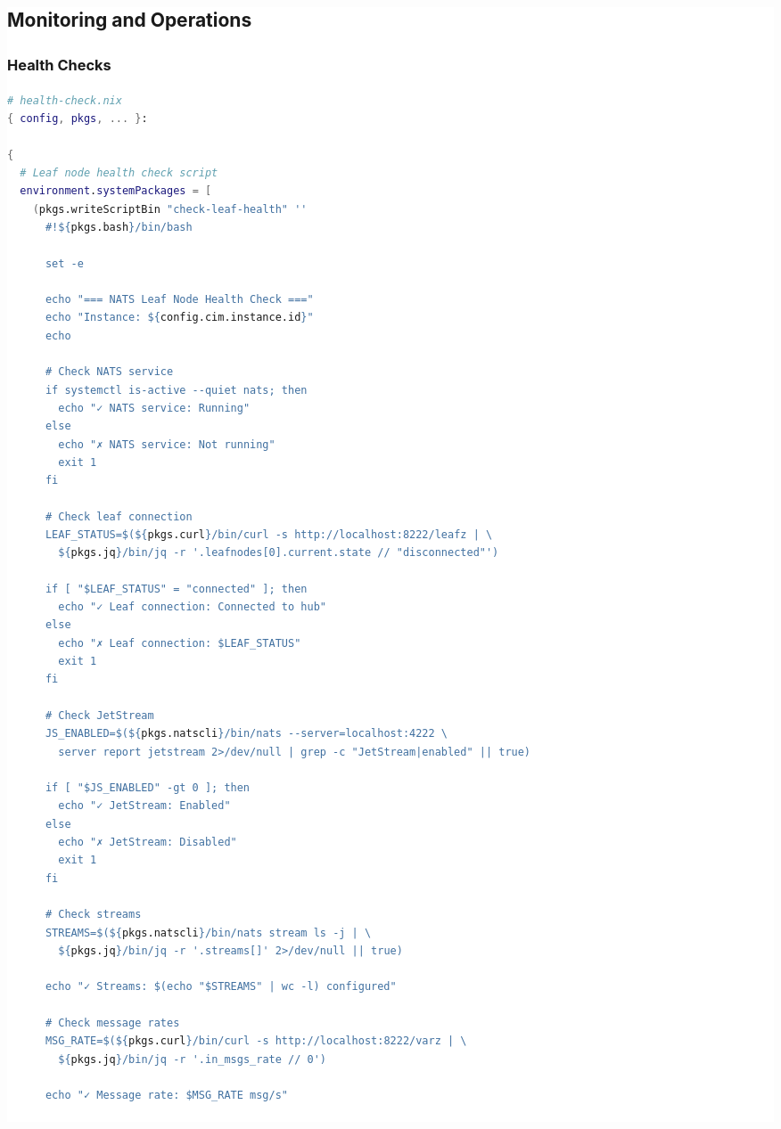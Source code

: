 
## Monitoring and Operations

### Health Checks

```nix
# health-check.nix
{ config, pkgs, ... }:

{
  # Leaf node health check script
  environment.systemPackages = [
    (pkgs.writeScriptBin "check-leaf-health" ''
      #!${pkgs.bash}/bin/bash
      
      set -e
      
      echo "=== NATS Leaf Node Health Check ==="
      echo "Instance: ${config.cim.instance.id}"
      echo
      
      # Check NATS service
      if systemctl is-active --quiet nats; then
        echo "✓ NATS service: Running"
      else
        echo "✗ NATS service: Not running"
        exit 1
      fi
      
      # Check leaf connection
      LEAF_STATUS=$(${pkgs.curl}/bin/curl -s http://localhost:8222/leafz | \
        ${pkgs.jq}/bin/jq -r '.leafnodes[0].current.state // "disconnected"')
      
      if [ "$LEAF_STATUS" = "connected" ]; then
        echo "✓ Leaf connection: Connected to hub"
      else
        echo "✗ Leaf connection: $LEAF_STATUS"
        exit 1
      fi
      
      # Check JetStream
      JS_ENABLED=$(${pkgs.natscli}/bin/nats --server=localhost:4222 \
        server report jetstream 2>/dev/null | grep -c "JetStream|enabled" || true)
      
      if [ "$JS_ENABLED" -gt 0 ]; then
        echo "✓ JetStream: Enabled"
      else
        echo "✗ JetStream: Disabled"
        exit 1
      fi
      
      # Check streams
      STREAMS=$(${pkgs.natscli}/bin/nats stream ls -j | \
        ${pkgs.jq}/bin/jq -r '.streams[]' 2>/dev/null || true)
      
      echo "✓ Streams: $(echo "$STREAMS" | wc -l) configured"
      
      # Check message rates
      MSG_RATE=$(${pkgs.curl}/bin/curl -s http://localhost:8222/varz | \
        ${pkgs.jq}/bin/jq -r '.in_msgs_rate // 0')
      
      echo "✓ Message rate: $MSG_RATE msg/s"
      
```
